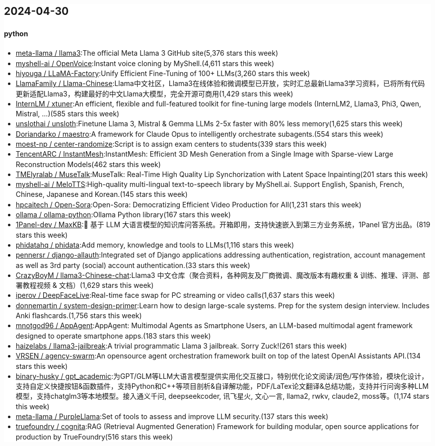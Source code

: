 ## 2024-04-30

#### python
* [meta-llama / llama3](https://github.com/meta-llama/llama3):The official Meta Llama 3 GitHub site(5,376 stars this week)
* [myshell-ai / OpenVoice](https://github.com/myshell-ai/OpenVoice):Instant voice cloning by MyShell.(4,611 stars this week)
* [hiyouga / LLaMA-Factory](https://github.com/hiyouga/LLaMA-Factory):Unify Efficient Fine-Tuning of 100+ LLMs(3,260 stars this week)
* [LlamaFamily / Llama-Chinese](https://github.com/LlamaFamily/Llama-Chinese):Llama中文社区，Llama3在线体验和微调模型已开放，实时汇总最新Llama3学习资料，已将所有代码更新适配Llama3，构建最好的中文Llama大模型，完全开源可商用(1,429 stars this week)
* [InternLM / xtuner](https://github.com/InternLM/xtuner):An efficient, flexible and full-featured toolkit for fine-tuning large models (InternLM2, Llama3, Phi3, Qwen, Mistral, ...)(585 stars this week)
* [unslothai / unsloth](https://github.com/unslothai/unsloth):Finetune Llama 3, Mistral & Gemma LLMs 2-5x faster with 80% less memory(1,625 stars this week)
* [Doriandarko / maestro](https://github.com/Doriandarko/maestro):A framework for Claude Opus to intelligently orchestrate subagents.(554 stars this week)
* [moest-np / center-randomize](https://github.com/moest-np/center-randomize):Script is to assign exam centers to students(339 stars this week)
* [TencentARC / InstantMesh](https://github.com/TencentARC/InstantMesh):InstantMesh: Efficient 3D Mesh Generation from a Single Image with Sparse-view Large Reconstruction Models(462 stars this week)
* [TMElyralab / MuseTalk](https://github.com/TMElyralab/MuseTalk):MuseTalk: Real-Time High Quality Lip Synchorization with Latent Space Inpainting(201 stars this week)
* [myshell-ai / MeloTTS](https://github.com/myshell-ai/MeloTTS):High-quality multi-lingual text-to-speech library by MyShell.ai. Support English, Spanish, French, Chinese, Japanese and Korean.(145 stars this week)
* [hpcaitech / Open-Sora](https://github.com/hpcaitech/Open-Sora):Open-Sora: Democratizing Efficient Video Production for All(1,231 stars this week)
* [ollama / ollama-python](https://github.com/ollama/ollama-python):Ollama Python library(167 stars this week)
* [1Panel-dev / MaxKB](https://github.com/1Panel-dev/MaxKB):💬 基于 LLM 大语言模型的知识库问答系统。开箱即用，支持快速嵌入到第三方业务系统，1Panel 官方出品。(819 stars this week)
* [phidatahq / phidata](https://github.com/phidatahq/phidata):Add memory, knowledge and tools to LLMs(1,116 stars this week)
* [pennersr / django-allauth](https://github.com/pennersr/django-allauth):Integrated set of Django applications addressing authentication, registration, account management as well as 3rd party (social) account authentication.(33 stars this week)
* [CrazyBoyM / llama3-Chinese-chat](https://github.com/CrazyBoyM/llama3-Chinese-chat):Llama3 中文仓库（聚合资料，各种网友及厂商微调、魔改版本有趣权重 & 训练、推理、评测、部署教程视频 & 文档）(1,629 stars this week)
* [iperov / DeepFaceLive](https://github.com/iperov/DeepFaceLive):Real-time face swap for PC streaming or video calls(1,637 stars this week)
* [donnemartin / system-design-primer](https://github.com/donnemartin/system-design-primer):Learn how to design large-scale systems. Prep for the system design interview. Includes Anki flashcards.(1,756 stars this week)
* [mnotgod96 / AppAgent](https://github.com/mnotgod96/AppAgent):AppAgent: Multimodal Agents as Smartphone Users, an LLM-based multimodal agent framework designed to operate smartphone apps.(183 stars this week)
* [haizelabs / llama3-jailbreak](https://github.com/haizelabs/llama3-jailbreak):A trivial programmatic Llama 3 jailbreak. Sorry Zuck!(261 stars this week)
* [VRSEN / agency-swarm](https://github.com/VRSEN/agency-swarm):An opensource agent orchestration framework built on top of the latest OpenAI Assistants API.(134 stars this week)
* [binary-husky / gpt_academic](https://github.com/binary-husky/gpt_academic):为GPT/GLM等LLM大语言模型提供实用化交互接口，特别优化论文阅读/润色/写作体验，模块化设计，支持自定义快捷按钮&函数插件，支持Python和C++等项目剖析&自译解功能，PDF/LaTex论文翻译&总结功能，支持并行问询多种LLM模型，支持chatglm3等本地模型。接入通义千问, deepseekcoder, 讯飞星火, 文心一言, llama2, rwkv, claude2, moss等。(1,174 stars this week)
* [meta-llama / PurpleLlama](https://github.com/meta-llama/PurpleLlama):Set of tools to assess and improve LLM security.(137 stars this week)
* [truefoundry / cognita](https://github.com/truefoundry/cognita):RAG (Retrieval Augmented Generation) Framework for building modular, open source applications for production by TrueFoundry(516 stars this week)

